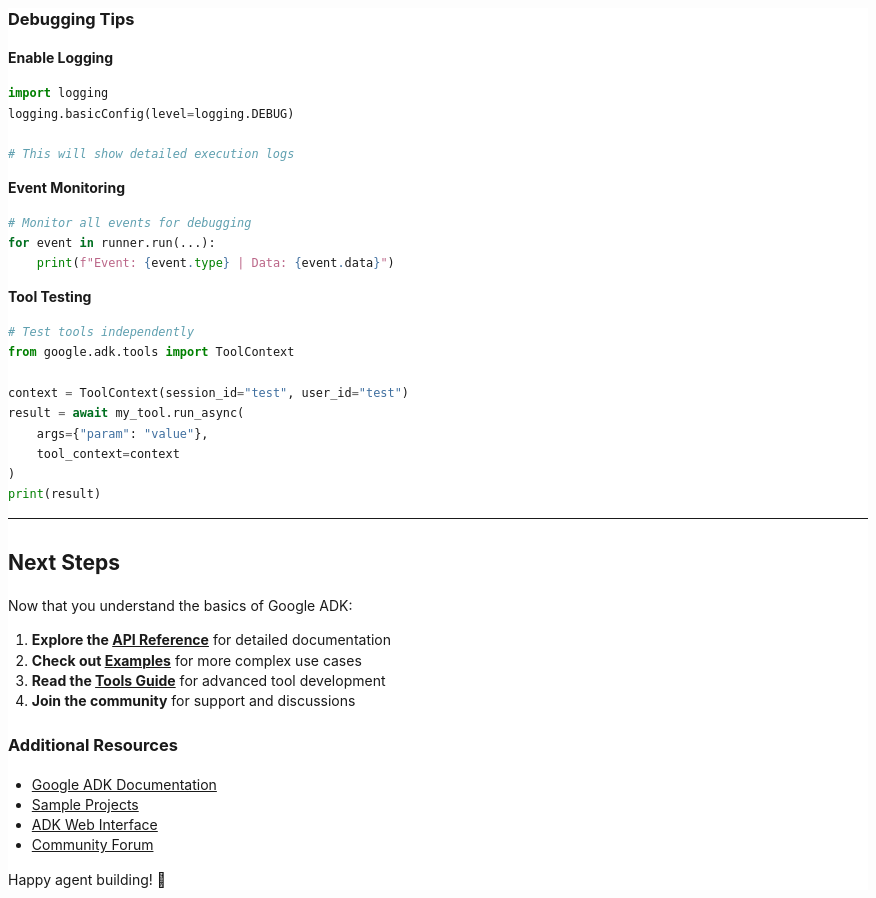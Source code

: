 ### Debugging Tips

**Enable Logging**
```python
import logging
logging.basicConfig(level=logging.DEBUG)

# This will show detailed execution logs
```

**Event Monitoring**
```python
# Monitor all events for debugging
for event in runner.run(...):
    print(f"Event: {event.type} | Data: {event.data}")
```

**Tool Testing**
```python
# Test tools independently
from google.adk.tools import ToolContext

context = ToolContext(session_id="test", user_id="test")
result = await my_tool.run_async(
    args={"param": "value"},
    tool_context=context
)
print(result)
```

---

## Next Steps

Now that you understand the basics of Google ADK:

1. **Explore the [API Reference](api-reference.md)** for detailed documentation
2. **Check out [Examples](examples.md)** for more complex use cases
3. **Read the [Tools Guide](tools-guide.md)** for advanced tool development
4. **Join the community** for support and discussions

### Additional Resources

- [Google ADK Documentation](https://google.github.io/adk-docs)
- [Sample Projects](https://github.com/google/adk-samples)
- [ADK Web Interface](https://github.com/google/adk-web)
- [Community Forum](https://www.reddit.com/r/agentdevelopmentkit/)

Happy agent building! 🚀